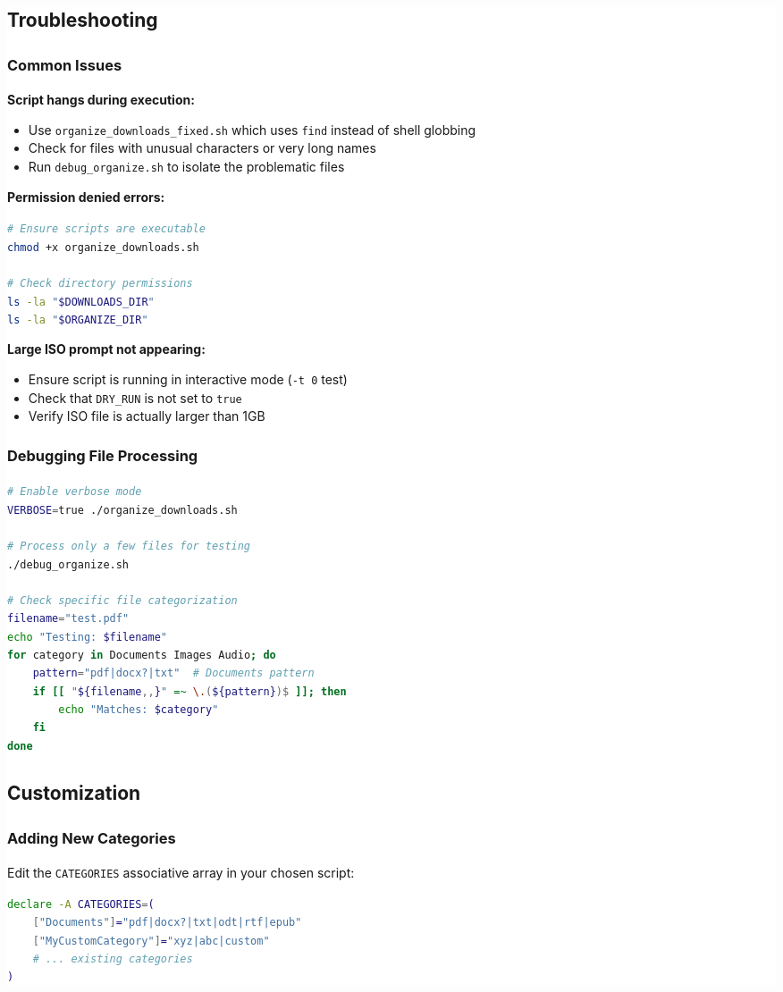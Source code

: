 ## Troubleshooting

### Common Issues

**Script hangs during execution:**
- Use `organize_downloads_fixed.sh` which uses `find` instead of shell globbing
- Check for files with unusual characters or very long names
- Run `debug_organize.sh` to isolate the problematic files

**Permission denied errors:**
```bash path=null start=null
# Ensure scripts are executable
chmod +x organize_downloads.sh

# Check directory permissions
ls -la "$DOWNLOADS_DIR"
ls -la "$ORGANIZE_DIR"
```

**Large ISO prompt not appearing:**
- Ensure script is running in interactive mode (`-t 0` test)
- Check that `DRY_RUN` is not set to `true`
- Verify ISO file is actually larger than 1GB

### Debugging File Processing
```bash path=null start=null
# Enable verbose mode
VERBOSE=true ./organize_downloads.sh

# Process only a few files for testing  
./debug_organize.sh

# Check specific file categorization
filename="test.pdf"
echo "Testing: $filename"
for category in Documents Images Audio; do
    pattern="pdf|docx?|txt"  # Documents pattern
    if [[ "${filename,,}" =~ \.(${pattern})$ ]]; then
        echo "Matches: $category"
    fi
done
```

## Customization

### Adding New Categories
Edit the `CATEGORIES` associative array in your chosen script:
```bash path=null start=null
declare -A CATEGORIES=(
    ["Documents"]="pdf|docx?|txt|odt|rtf|epub"
    ["MyCustomCategory"]="xyz|abc|custom"
    # ... existing categories
)
```
